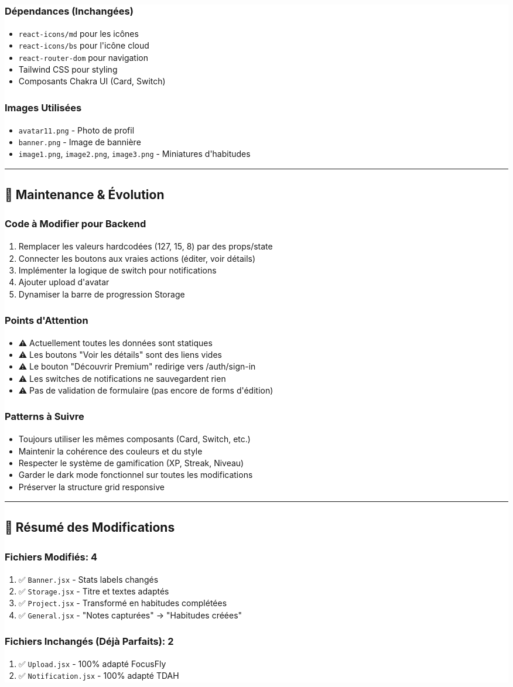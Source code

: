 ### Dépendances (Inchangées)
- `react-icons/md` pour les icônes
- `react-icons/bs` pour l'icône cloud
- `react-router-dom` pour navigation
- Tailwind CSS pour styling
- Composants Chakra UI (Card, Switch)

### Images Utilisées
- `avatar11.png` - Photo de profil
- `banner.png` - Image de bannière
- `image1.png`, `image2.png`, `image3.png` - Miniatures d'habitudes

---

## 🔧 Maintenance & Évolution

### Code à Modifier pour Backend
1. Remplacer les valeurs hardcodées (127, 15, 8) par des props/state
2. Connecter les boutons aux vraies actions (éditer, voir détails)
3. Implémenter la logique de switch pour notifications
4. Ajouter upload d'avatar
5. Dynamiser la barre de progression Storage

### Points d'Attention
- ⚠️ Actuellement toutes les données sont statiques
- ⚠️ Les boutons "Voir les détails" sont des liens vides
- ⚠️ Le bouton "Découvrir Premium" redirige vers /auth/sign-in
- ⚠️ Les switches de notifications ne sauvegardent rien
- ⚠️ Pas de validation de formulaire (pas encore de forms d'édition)

### Patterns à Suivre
- Toujours utiliser les mêmes composants (Card, Switch, etc.)
- Maintenir la cohérence des couleurs et du style
- Respecter le système de gamification (XP, Streak, Niveau)
- Garder le dark mode fonctionnel sur toutes les modifications
- Préserver la structure grid responsive

---

## 🎉 Résumé des Modifications

### Fichiers Modifiés: 4
1. ✅ `Banner.jsx` - Stats labels changés
2. ✅ `Storage.jsx` - Titre et textes adaptés
3. ✅ `Project.jsx` - Transformé en habitudes complétées
4. ✅ `General.jsx` - "Notes capturées" → "Habitudes créées"

### Fichiers Inchangés (Déjà Parfaits): 2
1. ✅ `Upload.jsx` - 100% adapté FocusFly
2. ✅ `Notification.jsx` - 100% adapté TDAH
